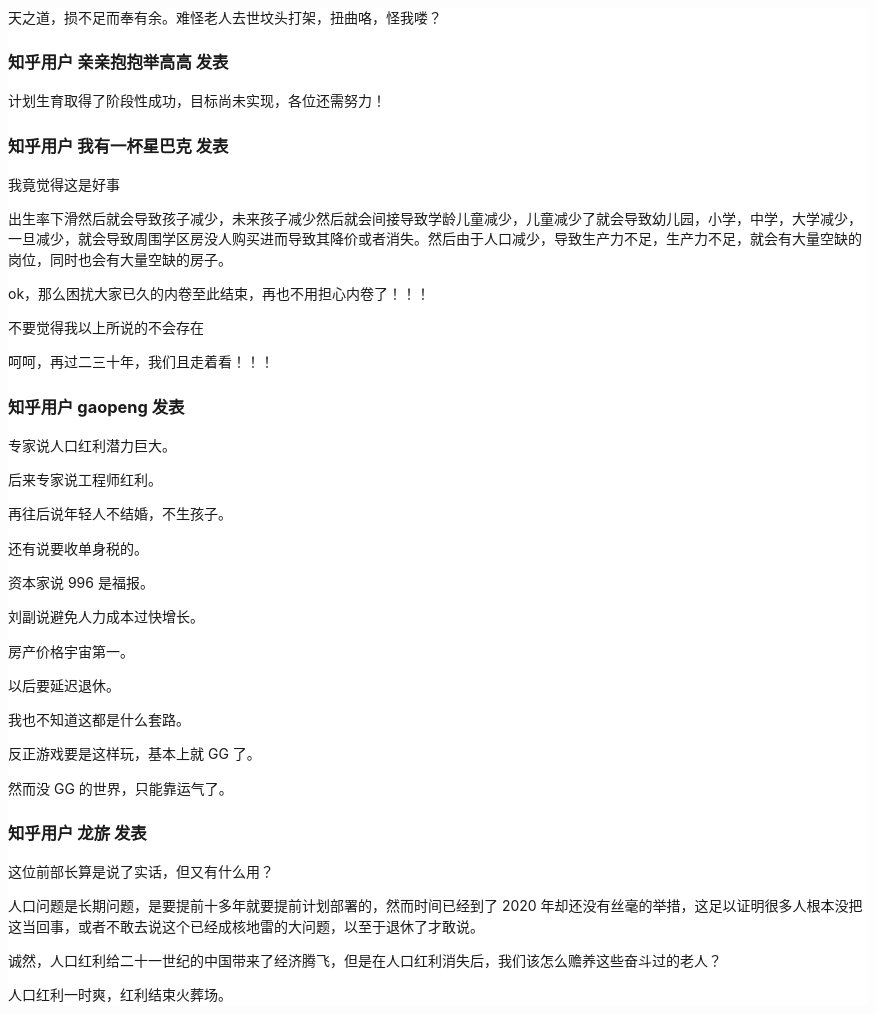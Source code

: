 天之道，损不足而奉有余。难怪老人去世坟头打架，扭曲咯，怪我喽？
    
    
    
    
### 知乎用户 亲亲抱抱举高高 发表
    
计划生育取得了阶段性成功，目标尚未实现，各位还需努力！
    
    
    
    
### 知乎用户 我有一杯星巴克 发表
    
我竟觉得这是好事

出生率下滑然后就会导致孩子减少，未来孩子减少然后就会间接导致学龄儿童减少，儿童减少了就会导致幼儿园，小学，中学，大学减少，一旦减少，就会导致周围学区房没人购买进而导致其降价或者消失。然后由于人口减少，导致生产力不足，生产力不足，就会有大量空缺的岗位，同时也会有大量空缺的房子。

ok，那么困扰大家已久的内卷至此结束，再也不用担心内卷了！！！

不要觉得我以上所说的不会存在

呵呵，再过二三十年，我们且走着看！！！
    
    
    
    
### 知乎用户 gaopeng 发表
    
专家说人口红利潜力巨大。

后来专家说工程师红利。

再往后说年轻人不结婚，不生孩子。

还有说要收单身税的。

资本家说 996 是福报。

刘副说避免人力成本过快增长。

房产价格宇宙第一。

以后要延迟退休。

我也不知道这都是什么套路。

反正游戏要是这样玩，基本上就 GG 了。

然而没 GG 的世界，只能靠运气了。
    
    
    
    
### 知乎用户 龙旂 发表
    
这位前部长算是说了实话，但又有什么用？

人口问题是长期问题，是要提前十多年就要提前计划部署的，然而时间已经到了 2020 年却还没有丝毫的举措，这足以证明很多人根本没把这当回事，或者不敢去说这个已经成核地雷的大问题，以至于退休了才敢说。

诚然，人口红利给二十一世纪的中国带来了经济腾飞，但是在人口红利消失后，我们该怎么赡养这些奋斗过的老人？

人口红利一时爽，红利结束火葬场。
